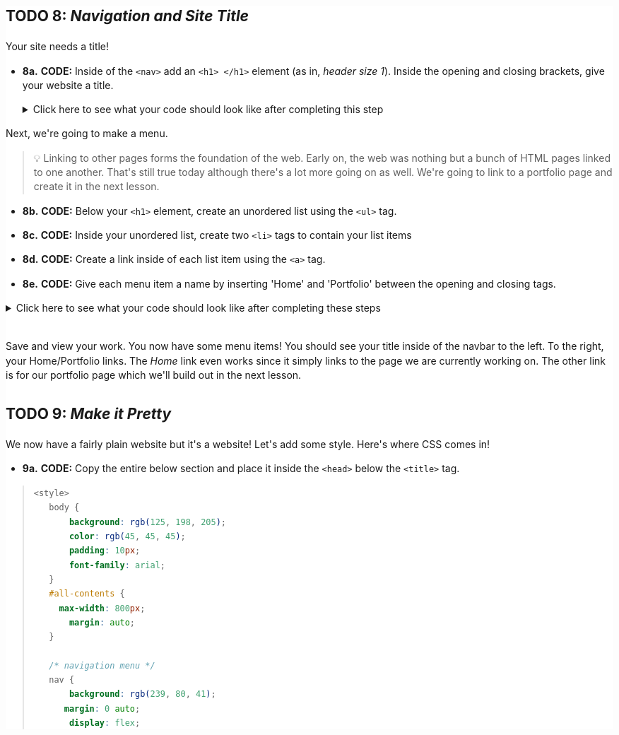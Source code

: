 
## **TODO 8:** *Navigation and Site Title*

Your site needs a title! 

   * **8a.** **CODE:** Inside of the `<nav>` add an `<h1> </h1>` element (as in, _header size 1_). Inside the opening and closing brackets, give your website a title. 

        <details> 
        <summary> Click here to see what your code should look like after completing this step</summary>

        ````HTML
        <nav>
            <h1>Hallebot's Glorious Website</h1>
        </nav>
        ````
        </details>

Next, we're going to make a menu. 

>💡 Linking to other pages forms the foundation of the web. Early on, the web was nothing but a bunch of HTML pages linked to one another. That's still true today although there's a lot more going on as well. We're going to link to a portfolio page and create it in the next lesson.

   * **8b.** **CODE:** Below your `<h1>` element, create an unordered list using the `<ul>` tag. 

   * **8c.** **CODE:** Inside your unordered list, create two `<li>` tags to contain your list items

   * **8d.** **CODE:** Create a link inside of each list item using the `<a>` tag. 

   * **8e.** **CODE:** Give each menu item a name by inserting 'Home' and 'Portfolio' between the opening and closing tags.  

<details><summary> Click here to see what your code should look like after completing these steps</summary></details>
<br>

Save and view your work. You now have some menu items! You should see your title inside of the navbar to the left.  To the right, your Home/Portfolio links. The *Home* link even works since it simply links to the page we are currently working on. The other link is for our portfolio page which we'll build out in the next lesson. 

## **TODO 9:** *Make it Pretty*

We now have a fairly plain website but it's a website! Let's add some style.  Here's where CSS comes in!

   * **9a.** **CODE:** Copy the entire below section and place it inside the `<head>` below the `<title>` tag.
    
>
>````CSS
> <style>
>    body {
>        background: rgb(125, 198, 205);
>        color: rgb(45, 45, 45);
>        padding: 10px;
>        font-family: arial;
>    }
>    #all-contents {
>      max-width: 800px;
>        margin: auto;
>    }
>
>    /* navigation menu */
>    nav {
>        background: rgb(239, 80, 41);
>       margin: 0 auto;
>        display: flex;